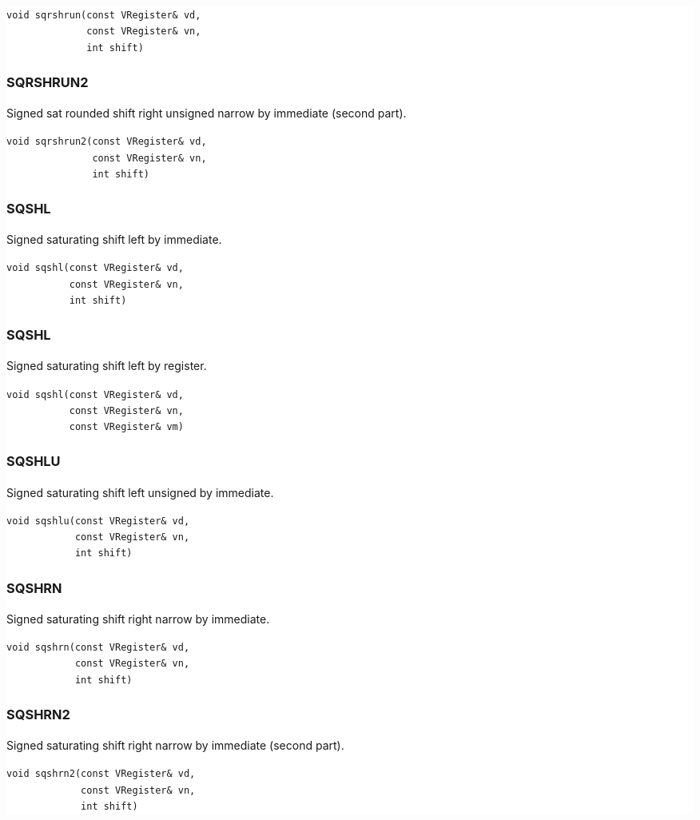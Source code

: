     void sqrshrun(const VRegister& vd,
                  const VRegister& vn,
                  int shift)


### SQRSHRUN2 ###

Signed sat rounded shift right unsigned narrow by immediate (second part).

    void sqrshrun2(const VRegister& vd,
                   const VRegister& vn,
                   int shift)


### SQSHL ###

Signed saturating shift left by immediate.

    void sqshl(const VRegister& vd,
               const VRegister& vn,
               int shift)


### SQSHL ###

Signed saturating shift left by register.

    void sqshl(const VRegister& vd,
               const VRegister& vn,
               const VRegister& vm)


### SQSHLU ###

Signed saturating shift left unsigned by immediate.

    void sqshlu(const VRegister& vd,
                const VRegister& vn,
                int shift)


### SQSHRN ###

Signed saturating shift right narrow by immediate.

    void sqshrn(const VRegister& vd,
                const VRegister& vn,
                int shift)


### SQSHRN2 ###

Signed saturating shift right narrow by immediate (second part).

    void sqshrn2(const VRegister& vd,
                 const VRegister& vn,
                 int shift)
